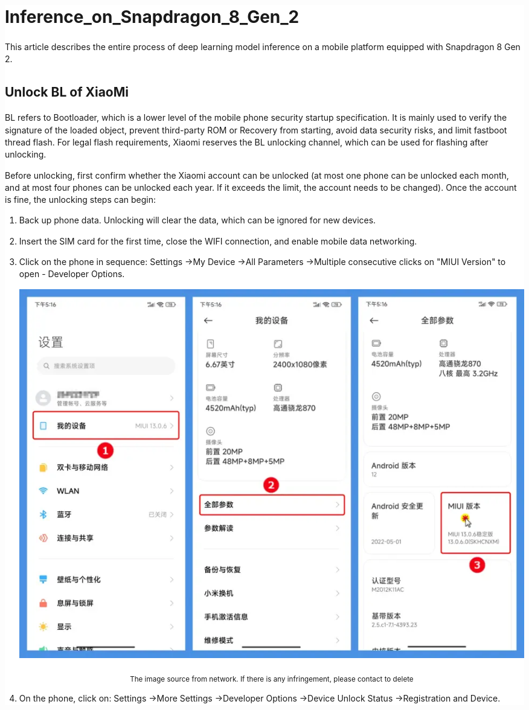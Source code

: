 # Inference_on_Snapdragon_8_Gen_2

This article describes the entire process of deep learning model inference on a mobile platform equipped with Snapdragon 8 Gen 2.

## Unlock BL of XiaoMi

BL refers to Bootloader, which is a lower level of the mobile phone security startup specification. It is mainly used to verify the signature of the loaded object, prevent third-party ROM or Recovery from starting, avoid data security risks, and limit fastboot thread flash. For legal flash requirements, Xiaomi reserves the BL unlocking channel, which can be used for flashing after unlocking.

Before unlocking, first confirm whether the Xiaomi account can be unlocked (at most one phone can be unlocked each month, and at most four phones can be unlocked each year. If it exceeds the limit, the account needs to be changed). Once the account is fine, the unlocking steps can begin:

1. Back up phone data. Unlocking will clear the data, which can be ignored for new devices.

2. Insert the SIM card for the first time, close the WIFI connection, and enable mobile data networking.

3. Click on the phone in sequence: Settings ->My Device ->All Parameters ->Multiple consecutive clicks on "MIUI Version" to open - Developer Options.

    ![1](./images/1.png) 
    <p class="sphinxhide" align="center"><sub>The image source from network. If there is any infringement, please contact to delete</sub></p>
4. On the phone, click on: Settings ->More Settings ->Developer Options ->Device Unlock Status ->Registration and Device.
